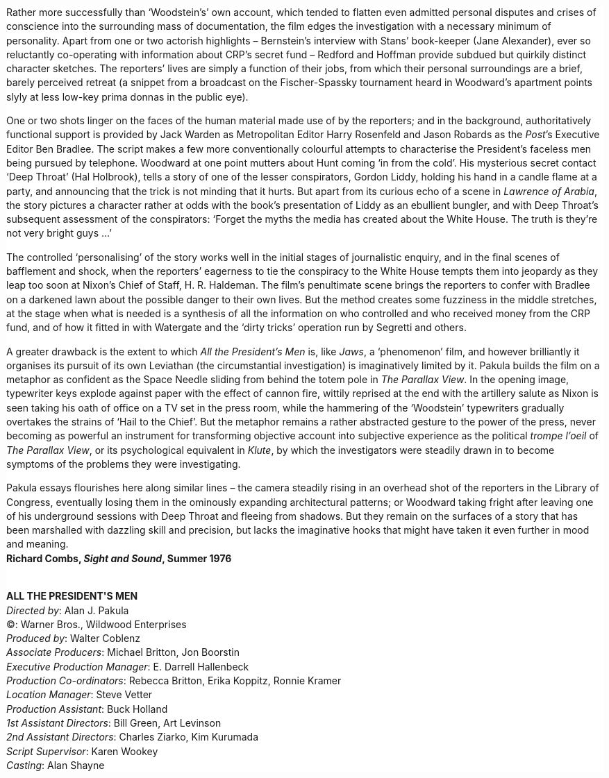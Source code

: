 Rather more successfully than ‘Woodstein’s’ own account, which tended to flatten even admitted personal disputes and crises of conscience into the surrounding mass of documentation, the film edges the investigation with a necessary minimum of personality. Apart from one or two actorish highlights – Bernstein’s interview with Stans’ book-keeper (Jane Alexander), ever so reluctantly co-operating with information about CRP’s secret fund – Redford and Hoffman provide subdued but quirkily distinct character sketches.  The reporters’ lives are simply a function of their jobs, from which their personal surroundings are a brief, barely perceived retreat (a snippet from a broadcast on the Fischer-Spassky tournament heard in Woodward’s apartment points slyly at less low-key prima donnas in the public eye).

One or two shots linger on the faces of the human material made use of by the reporters; and in the background, authoritatively functional support is provided by Jack Warden as Metropolitan Editor Harry Rosenfeld and Jason Robards as the _Post_’s Executive Editor Ben Bradlee. The script makes a few more conventionally colourful attempts to characterise the President’s faceless men being pursued by telephone. Woodward at one point mutters about Hunt coming ‘in from the cold’. His mysterious secret contact ‘Deep Throat’ (Hal Holbrook), tells a story of one of the lesser conspirators, Gordon Liddy, holding his hand in a candle flame at a party, and announcing that the trick is not minding that it hurts. But apart from its curious echo of a scene in _Lawrence_ _of_ _Arabia_, the story pictures a character rather at odds with the book’s presentation of Liddy as an ebullient bungler, and with Deep Throat’s subsequent assessment of the conspirators: ‘Forget the myths the media has created about the White House. The truth is they’re not very bright guys ...’

The controlled ‘personalising’ of the story works well in the initial stages of journalistic enquiry, and in the final scenes of bafflement and shock, when the reporters’ eagerness to tie the conspiracy to the White House tempts them into jeopardy as they leap too soon at Nixon’s Chief of Staff, H. R. Haldeman.  The film’s penultimate scene brings the reporters to confer with Bradlee on a darkened lawn about the possible danger to their own lives. But the method creates some fuzziness in the middle stretches, at the stage when what is needed is a synthesis of all the information on who controlled and who received money from the CRP fund, and of how it fitted in with Watergate and the ‘dirty tricks’ operation run by Segretti and others.

A greater drawback is the extent to which _All the President’s Men_ is, like _Jaws_, a ‘phenomenon’ film, and however brilliantly it organises its pursuit of its own Leviathan (the circumstantial investigation) is imaginatively limited by it. Pakula builds the film on a metaphor as confident as the Space Needle sliding from behind the totem pole in _The Parallax View_. In the opening image, typewriter keys explode against paper with the effect of cannon fire, wittily reprised at the end with the artillery salute as Nixon is seen taking his oath of office on a TV set in the press room, while the hammering of the ‘Woodstein’ typewriters gradually overtakes the strains of ‘Hail to the Chief’. But the metaphor remains a rather abstracted gesture to the power of the press, never becoming as powerful an instrument for transforming objective account into subjective experience as the political _trompe l’oeil_ of _The Parallax View_, or its psychological equivalent in _Klute_, by which the investigators were steadily drawn in to become symptoms of the problems they were investigating.

Pakula essays flourishes here along similar lines – the camera steadily rising in an overhead shot of the reporters in the Library of Congress, eventually losing them in the ominously expanding architectural patterns; or Woodward taking fright after leaving one of his underground sessions with Deep Throat and fleeing from shadows. But they remain on the surfaces of a story that has been marshalled with dazzling skill and precision, but lacks the imaginative hooks that might have taken it even further in mood and meaning.  
**Richard Combs, _Sight and Sound_, Summer 1976**
<br><br>


**ALL THE PRESIDENT'S MEN**  
_Directed by_: Alan J. Pakula<br>
©: Warner Bros., Wildwood Enterprises<br>
_Produced by_: Walter Coblenz<br>
_Associate Producers_: Michael Britton, Jon Boorstin<br>
_Executive Production Manager_:  E. Darrell Hallenbeck<br>
_Production Co-ordinators_: Rebecca Britton, Erika Koppitz, Ronnie Kramer<br>
_Location Manager_: Steve Vetter<br>
_Production Assistant_: Buck Holland<br>
_1st Assistant Directors_: Bill Green, Art Levinson<br>
_2nd Assistant Directors_: Charles Ziarko, Kim Kurumada<br>
_Script Supervisor_: Karen Wookey<br>
_Casting_: Alan Shayne<br>